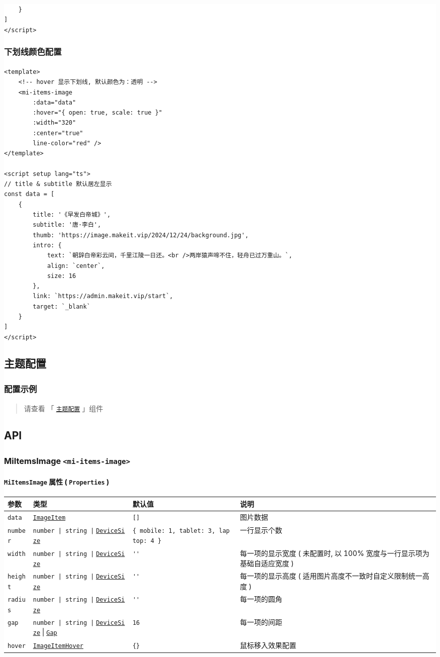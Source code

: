 ```vue
    }
]
</script>
```

### 下划线颜色配置

```vue
<template>
    <!-- hover 显示下划线, 默认颜色为：透明 -->
    <mi-items-image
        :data="data"
        :hover="{ open: true, scale: true }"
        :width="320"
        :center="true"
        line-color="red" />
</template>

<script setup lang="ts">
// title & subtitle 默认居左显示
const data = [
    {
        title: '《早发白帝城》',
        subtitle: '唐·李白',
        thumb: 'https://image.makeit.vip/2024/12/24/background.jpg',
        intro: {
            text: `朝辞白帝彩云间，千里江陵一日还。<br />两岸猿声啼不住，轻舟已过万重山。`,
            align: `center`,
            size: 16
        },
        link: `https://admin.makeit.vip/start`,
        target: `_blank`
    }
]
</script>
```

## 主题配置

### 配置示例

> 请查看 「 [`主题配置`](../../theme/README.md) 」组件

## API

### MiItemsImage `<mi-items-image>`

#### `MiItemsImage` 属性 ( `Properties` )

| 参数 | 类型 | 默认值 | 说明
| :---- | :---- | :---- | :----
| `data` | [`ImageItem`](./README.md#interface-imageitem) | `[]` | 图片数据
| `number` | `number \| string \|` [`DeviceSize`](../../../utils/README.md#interface-devicesize) | `{ mobile: 1, tablet: 3, laptop: 4 }` | 一行显示个数
| `width` | `number \| string \|` [`DeviceSize`](../../../utils/README.md#interface-devicesize) | `''` | 每一项的显示宽度 ( 未配置时, 以 100% 宽度与一行显示项为基础自适应宽度 )
| `height` | `number \| string \|` [`DeviceSize`](../../../utils/README.md#interface-devicesize) | `''` | 每一项的显示高度 ( 适用图片高度不一致时自定义限制统一高度 )
| `radius` | `number \| string \|` [`DeviceSize`](../../../utils/README.md#interface-devicesize) | `''` | 每一项的圆角
| `gap` | `number \| string \|` [`DeviceSize`](../../../utils/README.md#interface-devicesize) \| [`Gap`](../../../utils/README.md#interface-gap) | `16` | 每一项的间距
| `hover` | [`ImageItemHover`](./README.md#interface-imageitemhover) | `{}` | 鼠标移入效果配置